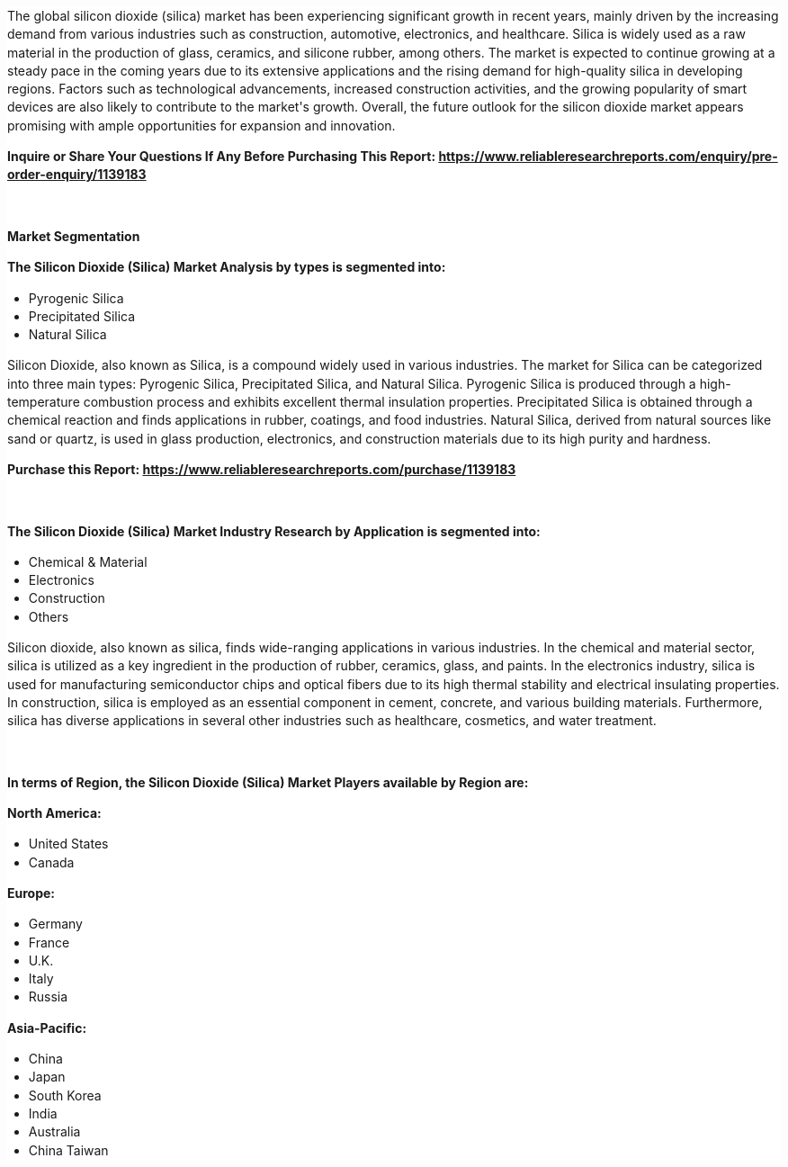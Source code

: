 <p><p>The global silicon dioxide (silica) market has been experiencing significant growth in recent years, mainly driven by the increasing demand from various industries such as construction, automotive, electronics, and healthcare. Silica is widely used as a raw material in the production of glass, ceramics, and silicone rubber, among others. The market is expected to continue growing at a steady pace in the coming years due to its extensive applications and the rising demand for high-quality silica in developing regions. Factors such as technological advancements, increased construction activities, and the growing popularity of smart devices are also likely to contribute to the market's growth. Overall, the future outlook for the silicon dioxide market appears promising with ample opportunities for expansion and innovation.</p></p>
<p><strong>Inquire or Share Your Questions If Any Before Purchasing This Report: <a href="https://www.reliableresearchreports.com/enquiry/pre-order-enquiry/1139183">https://www.reliableresearchreports.com/enquiry/pre-order-enquiry/1139183</a></strong></p>
<p>&nbsp;</p>
<p><strong>Market Segmentation</strong></p>
<p><strong>The Silicon Dioxide (Silica) Market Analysis by types is segmented into:</strong></p>
<p><ul><li>Pyrogenic Silica</li><li>Precipitated Silica</li><li>Natural Silica</li></ul></p>
<p><p>Silicon Dioxide, also known as Silica, is a compound widely used in various industries. The market for Silica can be categorized into three main types: Pyrogenic Silica, Precipitated Silica, and Natural Silica. Pyrogenic Silica is produced through a high-temperature combustion process and exhibits excellent thermal insulation properties. Precipitated Silica is obtained through a chemical reaction and finds applications in rubber, coatings, and food industries. Natural Silica, derived from natural sources like sand or quartz, is used in glass production, electronics, and construction materials due to its high purity and hardness.</p></p>
<p><strong>Purchase this Report:&nbsp;<a href="https://www.reliableresearchreports.com/purchase/1139183">https://www.reliableresearchreports.com/purchase/1139183</a></strong></p>
<p>&nbsp;</p>
<p><strong>The Silicon Dioxide (Silica) Market Industry Research by Application is segmented into:</strong></p>
<p><ul><li>Chemical & Material</li><li>Electronics</li><li>Construction</li><li>Others</li></ul></p>
<p><p>Silicon dioxide, also known as silica, finds wide-ranging applications in various industries. In the chemical and material sector, silica is utilized as a key ingredient in the production of rubber, ceramics, glass, and paints. In the electronics industry, silica is used for manufacturing semiconductor chips and optical fibers due to its high thermal stability and electrical insulating properties. In construction, silica is employed as an essential component in cement, concrete, and various building materials. Furthermore, silica has diverse applications in several other industries such as healthcare, cosmetics, and water treatment.</p></p>
<p>&nbsp;</p>
<p><strong>In terms of Region, the Silicon Dioxide (Silica) Market Players available by Region are:</strong></p>
<p>
    <p> <strong> North America: </strong>
        <ul>
            <li>United States</li>
            <li>Canada</li>
        </ul>
        </p> 
    <p> <strong> Europe: </strong>
        <ul>
            <li>Germany</li>
            <li>France</li>
            <li>U.K.</li>
            <li>Italy</li>
            <li>Russia</li>
        </ul>
        </p> 
    <p> <strong> Asia-Pacific: </strong>
        <ul>
            <li>China</li>
            <li>Japan</li>
            <li>South Korea</li>
            <li>India</li>
            <li>Australia</li>
            <li>China Taiwan</li>
